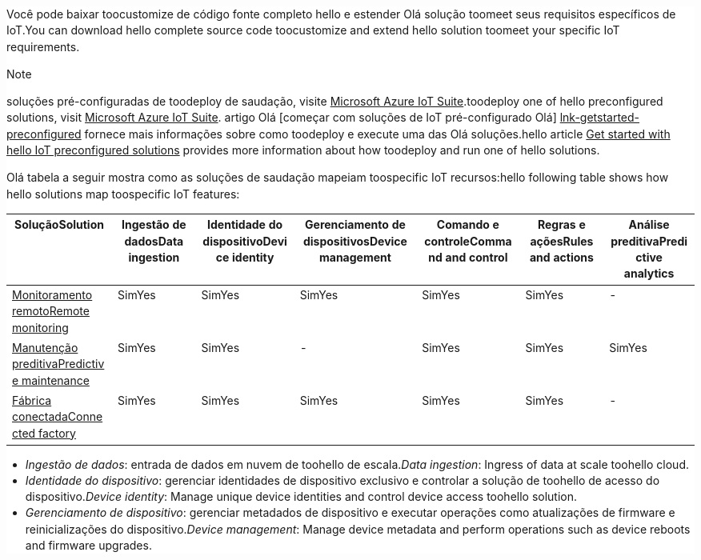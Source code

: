 <span data-ttu-id="36288-109">Você pode baixar toocustomize de código fonte completo hello e estender Olá solução toomeet seus requisitos específicos de IoT.</span><span class="sxs-lookup"><span data-stu-id="36288-109">You can download hello complete source code toocustomize and extend hello solution toomeet your specific IoT requirements.</span></span>

> [!NOTE]
> <span data-ttu-id="36288-110">soluções pré-configuradas de toodeploy de saudação, visite [Microsoft Azure IoT Suite][lnk-azureiotsuite].</span><span class="sxs-lookup"><span data-stu-id="36288-110">toodeploy one of hello preconfigured solutions, visit [Microsoft Azure IoT Suite][lnk-azureiotsuite].</span></span> <span data-ttu-id="36288-111">artigo Olá [começar com soluções de IoT pré-configurado Olá] [ lnk-getstarted-preconfigured] fornece mais informações sobre como toodeploy e execute uma das Olá soluções.</span><span class="sxs-lookup"><span data-stu-id="36288-111">hello article [Get started with hello IoT preconfigured solutions][lnk-getstarted-preconfigured] provides more information about how toodeploy and run one of hello solutions.</span></span>

<span data-ttu-id="36288-112">Olá tabela a seguir mostra como as soluções de saudação mapeiam toospecific IoT recursos:</span><span class="sxs-lookup"><span data-stu-id="36288-112">hello following table shows how hello solutions map toospecific IoT features:</span></span>

| <span data-ttu-id="36288-113">Solução</span><span class="sxs-lookup"><span data-stu-id="36288-113">Solution</span></span> | <span data-ttu-id="36288-114">Ingestão de dados</span><span class="sxs-lookup"><span data-stu-id="36288-114">Data ingestion</span></span> | <span data-ttu-id="36288-115">Identidade do dispositivo</span><span class="sxs-lookup"><span data-stu-id="36288-115">Device identity</span></span> | <span data-ttu-id="36288-116">Gerenciamento de dispositivos</span><span class="sxs-lookup"><span data-stu-id="36288-116">Device management</span></span> | <span data-ttu-id="36288-117">Comando e controle</span><span class="sxs-lookup"><span data-stu-id="36288-117">Command and control</span></span> | <span data-ttu-id="36288-118">Regras e ações</span><span class="sxs-lookup"><span data-stu-id="36288-118">Rules and actions</span></span> | <span data-ttu-id="36288-119">Análise preditiva</span><span class="sxs-lookup"><span data-stu-id="36288-119">Predictive analytics</span></span> |
| --- | --- | --- | --- | --- | --- | --- |
| <span data-ttu-id="36288-120">[Monitoramento remoto][lnk-getstarted-preconfigured]</span><span class="sxs-lookup"><span data-stu-id="36288-120">[Remote monitoring][lnk-getstarted-preconfigured]</span></span> |<span data-ttu-id="36288-121">Sim</span><span class="sxs-lookup"><span data-stu-id="36288-121">Yes</span></span> |<span data-ttu-id="36288-122">Sim</span><span class="sxs-lookup"><span data-stu-id="36288-122">Yes</span></span> |<span data-ttu-id="36288-123">Sim</span><span class="sxs-lookup"><span data-stu-id="36288-123">Yes</span></span> |<span data-ttu-id="36288-124">Sim</span><span class="sxs-lookup"><span data-stu-id="36288-124">Yes</span></span> |<span data-ttu-id="36288-125">Sim</span><span class="sxs-lookup"><span data-stu-id="36288-125">Yes</span></span> |- |
| <span data-ttu-id="36288-126">[Manutenção preditiva][lnk-predictive-maintenance]</span><span class="sxs-lookup"><span data-stu-id="36288-126">[Predictive maintenance][lnk-predictive-maintenance]</span></span> |<span data-ttu-id="36288-127">Sim</span><span class="sxs-lookup"><span data-stu-id="36288-127">Yes</span></span> |<span data-ttu-id="36288-128">Sim</span><span class="sxs-lookup"><span data-stu-id="36288-128">Yes</span></span> |- |<span data-ttu-id="36288-129">Sim</span><span class="sxs-lookup"><span data-stu-id="36288-129">Yes</span></span> |<span data-ttu-id="36288-130">Sim</span><span class="sxs-lookup"><span data-stu-id="36288-130">Yes</span></span> |<span data-ttu-id="36288-131">Sim</span><span class="sxs-lookup"><span data-stu-id="36288-131">Yes</span></span> |
| <span data-ttu-id="36288-132">[Fábrica conectada][lnk-getstarted-factory]</span><span class="sxs-lookup"><span data-stu-id="36288-132">[Connected factory][lnk-getstarted-factory]</span></span> |<span data-ttu-id="36288-133">Sim</span><span class="sxs-lookup"><span data-stu-id="36288-133">Yes</span></span> |<span data-ttu-id="36288-134">Sim</span><span class="sxs-lookup"><span data-stu-id="36288-134">Yes</span></span> |<span data-ttu-id="36288-135">Sim</span><span class="sxs-lookup"><span data-stu-id="36288-135">Yes</span></span> |<span data-ttu-id="36288-136">Sim</span><span class="sxs-lookup"><span data-stu-id="36288-136">Yes</span></span> |<span data-ttu-id="36288-137">Sim</span><span class="sxs-lookup"><span data-stu-id="36288-137">Yes</span></span> |- |

* <span data-ttu-id="36288-138">*Ingestão de dados*: entrada de dados em nuvem de toohello de escala.</span><span class="sxs-lookup"><span data-stu-id="36288-138">*Data ingestion*: Ingress of data at scale toohello cloud.</span></span>
* <span data-ttu-id="36288-139">*Identidade do dispositivo*: gerenciar identidades de dispositivo exclusivo e controlar a solução de toohello de acesso do dispositivo.</span><span class="sxs-lookup"><span data-stu-id="36288-139">*Device identity*: Manage unique device identities and control device access toohello solution.</span></span>
* <span data-ttu-id="36288-140">*Gerenciamento de dispositivo*: gerenciar metadados de dispositivo e executar operações como atualizações de firmware e reinicializações do dispositivo.</span><span class="sxs-lookup"><span data-stu-id="36288-140">*Device management*: Manage device metadata and perform operations such as device reboots and firmware upgrades.</span></span>

[img-remote-monitoring-arch]: ./media/iot-suite-what-are-preconfigured-solutions/remote-monitoring-arch1.png
[img-dashboard]: ./media/iot-suite-what-are-preconfigured-solutions/dashboard.png
[lnk-what-is-azure-iot]: iot-suite-what-is-azure-iot.md
[lnk-asa]: https://azure.microsoft.com/documentation/services/stream-analytics/
[lnk-event-processor]: ../event-hubs/event-hubs-programming-guide.md#event-processor-host
[lnk-web-job]: ../app-service-web/web-sites-create-web-jobs.md
[lnk-identity-registry]: ../iot-hub/iot-hub-devguide-identity-registry.md
[lnk-predictive-maintenance]: iot-suite-predictive-overview.md
[lnk-azureiotsuite]: https://www.azureiotsuite.com/
[lnk-refarch]: http://download.microsoft.com/download/A/4/D/A4DAD253-BC21-41D3-B9D9-87D2AE6F0719/Microsoft_Azure_IoT_Reference_Architecture.pdf
[lnk-getstarted-preconfigured]: iot-suite-getstarted-preconfigured-solutions.md
[lnk-c2d-guidance]: ../iot-hub/iot-hub-devguide-c2d-guidance.md
[lnk-device-twin]: ../iot-hub/iot-hub-devguide-device-twins.md
[lnk-direct-methods]: ../iot-hub/iot-hub-devguide-direct-methods.md
[lnk-getstarted-factory]: iot-suite-connected-factory-overview.md